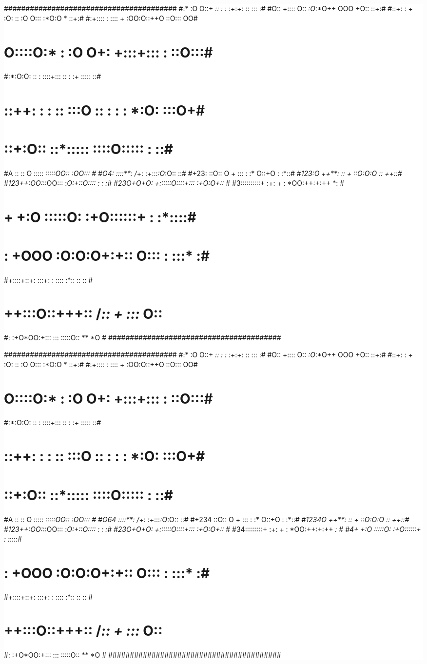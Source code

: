 ########################################
#:* :O O::+ *:: :  : :*+:+: ::  :::   :#
#O:: +:::: O:: *:O*:*O++ OOO  +O:: ::+:#
#::+: : + :O: :: :O O::: :*O:O *   ::+:#
#:+:::: : :::: +  :OO:O::++O ::O:::  OO#
# O::::O:* : :O   O+: +:::+::: : ::O:::#
#:*:O:O: :: : ::::+::: :: : :+ ::::: ::#
# ::++: : : :: :::O :: : : : *:O: :::O+#
#    ::+:O:: ::*:::::  ::::O:::::  : ::#
#A    :: :: O ::::: *:::::OO::  :OO::: #
#O4:  ::::**:    /*+:  :+:::*:O*:O:: ::#
#+23:  ::O:: O  + ::: : :* O::+O : :*::#
#*123:O  ++**:  ::  + ::O:O:*O :: ++::*#
#123++:OO:*::OO::: :*O:+::O:::: :  *: :#
#23O+O+O: +::::::O::::+*:::  :+O:O+::* #
#3::::::::::+  :+: + : *OO:++:+:++  *: #
# +  +:O :::::O:  :+O::::::+  :  :*::::#
#   : +OOO  :O:O:O+:+:: O::: :   :::* :#
#+::::+::+:  :::+:  : :::: :*::  :: :: #
# ++:::O::+++::   /*:: +  :::*     O:: #
#: :+O*OO:+:::   :::  :::::O:: ** *O   #
########################################
                    
########################################
#:* :O O::+ *:: :  : :*+:+: ::  :::   :#
#O:: +:::: O:: *:O*:*O++ OOO  +O:: ::+:#
#::+: : + :O: :: :O O::: :*O:O *   ::+:#
#:+:::: : :::: +  :OO:O::++O ::O:::  OO#
# O::::O:* : :O   O+: +:::+::: : ::O:::#
#:*:O:O: :: : ::::+::: :: : :+ ::::: ::#
# ::++: : : :: :::O :: : : : *:O: :::O+#
#    ::+:O:: ::*:::::  ::::O:::::  : ::#
#A    :: :: O ::::: *:::::OO::  :OO::: #
#O64  ::::**:    /*+:  :+:::*:O*:O:: ::#
#+234  ::O:: O  + ::: : :* O::+O : :*::#
#*1234O  ++**:  ::  + ::O:O:*O :: ++::*#
#123++:OO:*::OO::: :*O:+::O:::: :  *: :#
#23O+O+O: +::::::O::::+*:::  :+O:O+::* #
#34:::::::::+  :+: + : *OO:++:+:++  *: #
#4+  +:O :::::O:  :+O::::::+  :  :*::::#
#   : +OOO  :O:O:O+:+:: O::: :   :::* :#
#+::::+::+:  :::+:  : :::: :*::  :: :: #
# ++:::O::+++::   /*:: +  :::*     O:: #
#: :+O*OO:+:::   :::  :::::O:: ** *O   #
########################################
                    